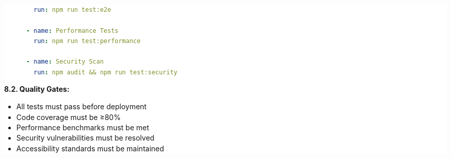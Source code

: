 ```yaml
        run: npm run test:e2e
      
      - name: Performance Tests
        run: npm run test:performance
      
      - name: Security Scan
        run: npm audit && npm run test:security
```

**8.2. Quality Gates:**
* All tests must pass before deployment
* Code coverage must be ≥80%
* Performance benchmarks must be met
* Security vulnerabilities must be resolved
* Accessibility standards must be maintained

